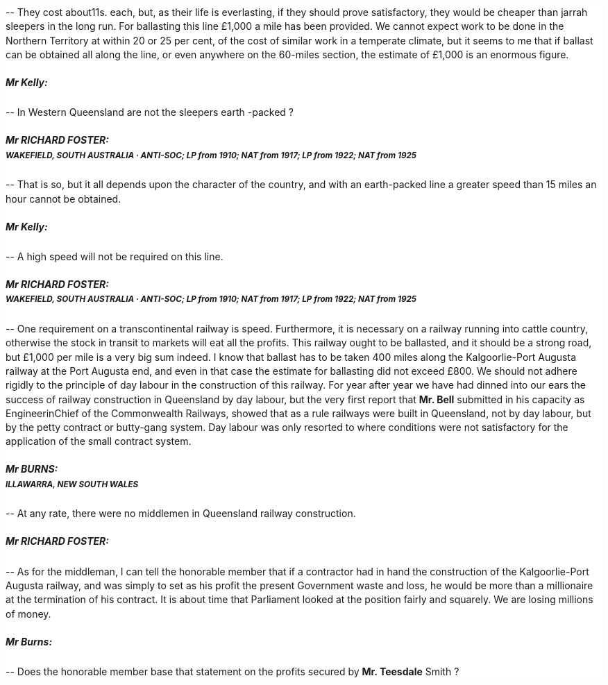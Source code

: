 -- They cost about11s. each, but, as their life is everlasting, if they should prove satisfactory, they would be cheaper than jarrah sleepers in the long run. For ballasting this line £1,000 a mile has been provided. We cannot expect work to be done in the Northern Territory at within 20 or 25 per cent, of the cost of similar work in a temperate climate, but it seems to me that if ballast can be obtained all along the line, or even anywhere on the 60-miles section, the estimate of £1,000 is an enormous figure. 

##### Mr Kelly:

-- In Western Queensland are not the sleepers earth -packed ? 

##### Mr RICHARD FOSTER:<br><small class="text-muted">WAKEFIELD, SOUTH AUSTRALIA &middot; ANTI-SOC; LP from 1910; NAT from 1917; LP from 1922; NAT from 1925</small>

-- That is so, but it all depends upon the character of the country, and with an earth-packed line a greater speed than 15 miles an hour cannot be obtained. 

##### Mr Kelly:

-- A high speed will not be required on this line. 

##### Mr RICHARD FOSTER:<br><small class="text-muted">WAKEFIELD, SOUTH AUSTRALIA &middot; ANTI-SOC; LP from 1910; NAT from 1917; LP from 1922; NAT from 1925</small>

-- One requirement on a transcontinental railway is speed. Furthermore, it is necessary on a railway running into cattle country, otherwise the stock in transit to markets will eat all the profits. This railway ought to be ballasted, and it should be a strong road, but £1,000 per mile is a very big sum indeed. I know that ballast has to be taken 400 miles along the Kalgoorlie-Port Augusta railway at the Port Augusta end, and even in that case the estimate for ballasting did not exceed £800. We should not adhere rigidly to the principle of day labour in the construction of this railway. For year after year we have had dinned into our ears the success of railway construction in Queensland by day labour, but the very first report that  **Mr. Bell**  submitted in his capacity as EngineerinChief of the Commonwealth Railways, showed that as a rule railways were built in Queensland, not by day labour, but by the petty contract or butty-gang system. Day labour was only resorted to where conditions were not satisfactory for the application of the small contract system. 

##### Mr BURNS:<br><small class="text-muted">ILLAWARRA, NEW SOUTH WALES</small>

-- At any rate, there were no middlemen in Queensland railway construction. 

##### Mr RICHARD FOSTER:

-- As for the middleman, I can tell the honorable member that if a contractor had in hand the construction of the Kalgoorlie-Port Augusta railway, and was simply to set as his profit the present Government waste and loss, he would be more than a millionaire at the termination of his contract. It is about time that Parliament looked at the position fairly and squarely. We are losing millions of money. 

##### Mr Burns:

-- Does the honorable member base that statement on the profits secured by  **Mr. Teesdale**  Smith ? 
